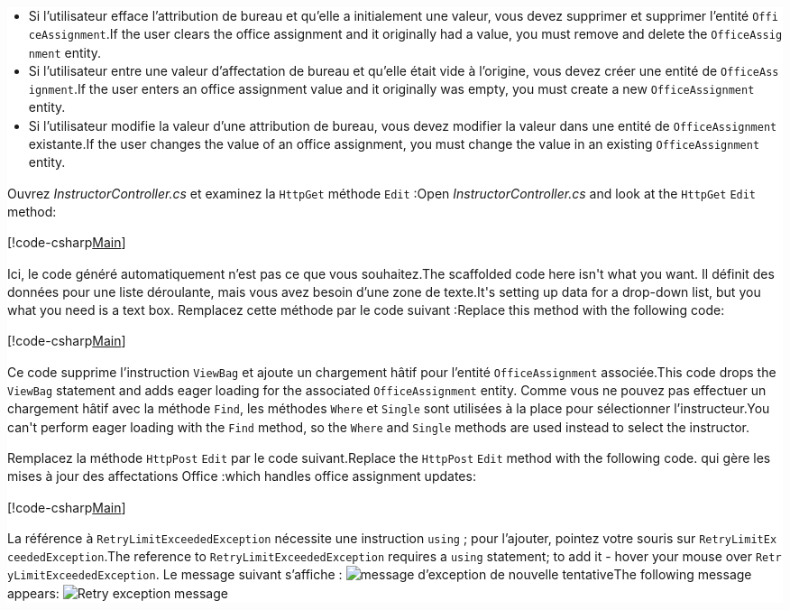 - <span data-ttu-id="e28e7-165">Si l’utilisateur efface l’attribution de bureau et qu’elle a initialement une valeur, vous devez supprimer et supprimer l’entité `OfficeAssignment`.</span><span class="sxs-lookup"><span data-stu-id="e28e7-165">If the user clears the office assignment and it originally had a value, you must remove and delete the `OfficeAssignment` entity.</span></span>
- <span data-ttu-id="e28e7-166">Si l’utilisateur entre une valeur d’affectation de bureau et qu’elle était vide à l’origine, vous devez créer une entité de `OfficeAssignment`.</span><span class="sxs-lookup"><span data-stu-id="e28e7-166">If the user enters an office assignment value and it originally was empty, you must create a new `OfficeAssignment` entity.</span></span>
- <span data-ttu-id="e28e7-167">Si l’utilisateur modifie la valeur d’une attribution de bureau, vous devez modifier la valeur dans une entité de `OfficeAssignment` existante.</span><span class="sxs-lookup"><span data-stu-id="e28e7-167">If the user changes the value of an office assignment, you must change the value in an existing `OfficeAssignment` entity.</span></span>

<span data-ttu-id="e28e7-168">Ouvrez *InstructorController.cs* et examinez la `HttpGet` méthode `Edit` :</span><span class="sxs-lookup"><span data-stu-id="e28e7-168">Open *InstructorController.cs* and look at the `HttpGet` `Edit` method:</span></span>

[!code-csharp[Main](updating-related-data-with-the-entity-framework-in-an-asp-net-mvc-application/samples/sample9.cs)]

<span data-ttu-id="e28e7-169">Ici, le code généré automatiquement n’est pas ce que vous souhaitez.</span><span class="sxs-lookup"><span data-stu-id="e28e7-169">The scaffolded code here isn't what you want.</span></span> <span data-ttu-id="e28e7-170">Il définit des données pour une liste déroulante, mais vous avez besoin d’une zone de texte.</span><span class="sxs-lookup"><span data-stu-id="e28e7-170">It's setting up data for a drop-down list, but you what you need is a text box.</span></span> <span data-ttu-id="e28e7-171">Remplacez cette méthode par le code suivant :</span><span class="sxs-lookup"><span data-stu-id="e28e7-171">Replace this method with the following code:</span></span>

[!code-csharp[Main](updating-related-data-with-the-entity-framework-in-an-asp-net-mvc-application/samples/sample10.cs?highlight=7-10)]

<span data-ttu-id="e28e7-172">Ce code supprime l’instruction `ViewBag` et ajoute un chargement hâtif pour l’entité `OfficeAssignment` associée.</span><span class="sxs-lookup"><span data-stu-id="e28e7-172">This code drops the `ViewBag` statement and adds eager loading for the associated `OfficeAssignment` entity.</span></span> <span data-ttu-id="e28e7-173">Comme vous ne pouvez pas effectuer un chargement hâtif avec la méthode `Find`, les méthodes `Where` et `Single` sont utilisées à la place pour sélectionner l’instructeur.</span><span class="sxs-lookup"><span data-stu-id="e28e7-173">You can't perform eager loading with the `Find` method, so the `Where` and `Single` methods are used instead to select the instructor.</span></span>

<span data-ttu-id="e28e7-174">Remplacez la méthode `HttpPost` `Edit` par le code suivant.</span><span class="sxs-lookup"><span data-stu-id="e28e7-174">Replace the `HttpPost` `Edit` method with the following code.</span></span> <span data-ttu-id="e28e7-175">qui gère les mises à jour des affectations Office :</span><span class="sxs-lookup"><span data-stu-id="e28e7-175">which handles office assignment updates:</span></span>

[!code-csharp[Main](updating-related-data-with-the-entity-framework-in-an-asp-net-mvc-application/samples/sample11.cs)]

<span data-ttu-id="e28e7-176">La référence à `RetryLimitExceededException` nécessite une instruction `using` ; pour l’ajouter, pointez votre souris sur `RetryLimitExceededException`.</span><span class="sxs-lookup"><span data-stu-id="e28e7-176">The reference to `RetryLimitExceededException` requires a `using` statement; to add it - hover your mouse over `RetryLimitExceededException`.</span></span> <span data-ttu-id="e28e7-177">Le message suivant s’affiche : ![ message d’exception de nouvelle tentative](updating-related-data-with-the-entity-framework-in-an-asp-net-mvc-application/_static/image13.png)</span><span class="sxs-lookup"><span data-stu-id="e28e7-177">The following message appears: ![ Retry exception message](updating-related-data-with-the-entity-framework-in-an-asp-net-mvc-application/_static/image13.png)</span></span>
